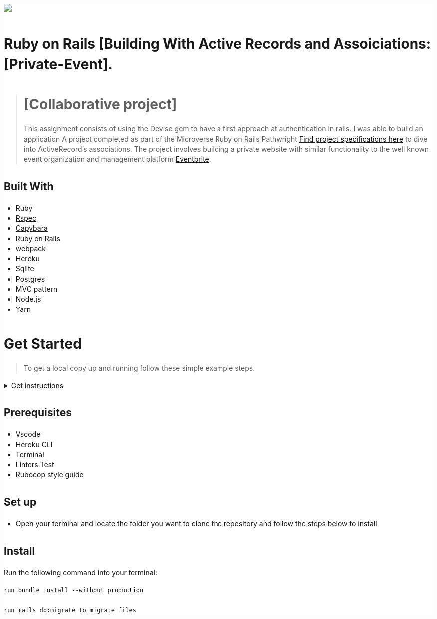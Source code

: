 ![](https://img.shields.io/badge/Microverse-blueviolet)

# Ruby on Rails [Building With Active Records and Assoiciations:[Private-Event].

># [Collaborative project]
>This assignment consists of using the Devise gem to have a first approach at authentication in rails. I was able to build an application A project completed as part of  the Microverse Ruby on Rails Pathwright [Find project specifications here](https://www.theodinproject.com/courses/ruby-on-rails/lessons/associations) to dive into ActiveRecord’s associations. The project involves building a private website with similar functionality to the well known event organization and management platform [Eventbrite](https://www.eventbrite.com/).

## Built With

- Ruby
- [Rspec](https://relishapp.com/rspec/rspec-rails/docs/model-specs)
- [Capybara](https://www.codewithjason.com/rails-testing-hello-world-using-rspec-capybara/)
- Ruby on Rails
- webpack
- Heroku
- Sqlite
- Postgres
- MVC pattern
- Node.js
- Yarn

# Get Started
> To get a local copy up and running follow these simple example steps.

<details><summary>Get instructions</summary></details> 

## Prerequisites
- Vscode
- Heroku CLI
- Terminal
- Linters Test
- Rubocop style guide

## Set up
* Open your terminal and locate the folder you want to clone the repository and follow the steps below to install

## Install

Run the following command into your terminal:

```console
run bundle install --without production

run rails db:migrate to migrate files
```
